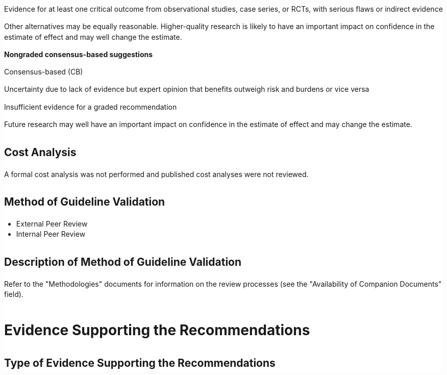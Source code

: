 Evidence for at least one critical outcome from observational studies, case series, or RCTs, with serious flaws or indirect evidence 
</td>  
<td>

Other alternatives may be equally reasonable. Higher-quality research is likely to have an important impact on confidence in the estimate of effect and may well change the estimate.
</td> </tr>  
<tr>  
<th>

**Nongraded consensus-based suggestions**
</th> </tr>  
<tr>  
<td>

Consensus-based (CB)
</td>  
<td>

Uncertainty due to lack of evidence but expert opinion that benefits outweigh risk and burdens or vice versa
</td>  
<td>

Insufficient evidence for a graded recommendation
</td>  
<td>

Future research may well have an important impact on confidence in the estimate of effect and may change the estimate.
</td> </tr> </table>

## Cost Analysis



A formal cost analysis was not performed and published cost analyses were not reviewed.

## Method of Guideline Validation

- External Peer Review
- Internal Peer Review

## Description of Method of Guideline Validation



Refer to the "Methodologies" documents for information on the review processes (see the "Availability of Companion Documents" field).

# Evidence Supporting the Recommendations

## Type of Evidence Supporting the Recommendations
